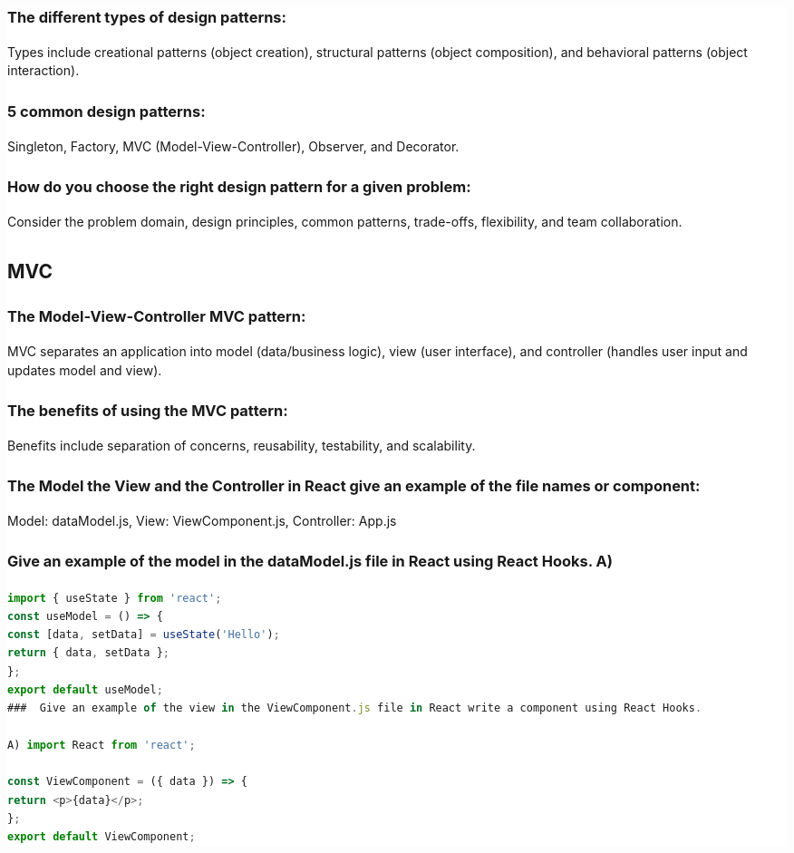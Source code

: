 ### The different types of design patterns:

Types include creational patterns (object creation), structural patterns (object composition), and behavioral patterns (object interaction).

### 5 common design patterns:

Singleton, Factory, MVC (Model-View-Controller), Observer, and Decorator.

### How do you choose the right design pattern for a given problem:

Consider the problem domain, design principles, common patterns, trade-offs, flexibility, and team collaboration.



## MVC

### The Model-View-Controller MVC pattern:

MVC separates an application into model (data/business logic), view (user interface), and controller (handles user input and updates model and view).

### The benefits of using the MVC pattern:

Benefits include separation of concerns, reusability, testability, and scalability.

### The Model the View and the Controller in React give an example of the file names or component:

Model: dataModel.js, View: ViewComponent.js, Controller: App.js

### Give an example of the model in the dataModel.js file in React using React Hooks. A)

```javascript
import { useState } from 'react';
const useModel = () => {
const [data, setData] = useState('Hello');
return { data, setData };
};
export default useModel;
###  Give an example of the view in the ViewComponent.js file in React write a component using React Hooks.

A) import React from 'react';

const ViewComponent = ({ data }) => {
return <p>{data}</p>;
};
export default ViewComponent;
```
